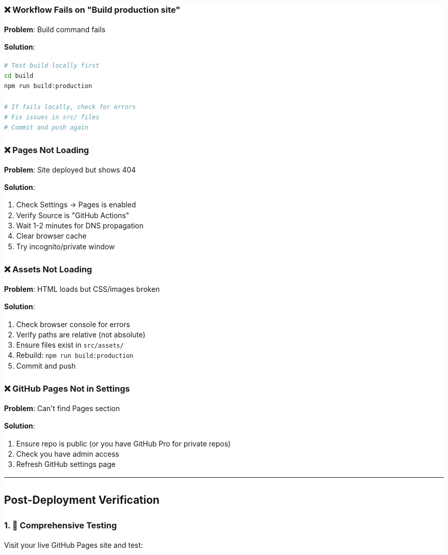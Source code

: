 ### ❌ Workflow Fails on "Build production site"

**Problem**: Build command fails

**Solution**:
```bash
# Test build locally first
cd build
npm run build:production

# If fails locally, check for errors
# Fix issues in src/ files
# Commit and push again
```

### ❌ Pages Not Loading

**Problem**: Site deployed but shows 404

**Solution**:
1. Check Settings → Pages is enabled
2. Verify Source is "GitHub Actions"
3. Wait 1-2 minutes for DNS propagation
4. Clear browser cache
5. Try incognito/private window

### ❌ Assets Not Loading

**Problem**: HTML loads but CSS/images broken

**Solution**:
1. Check browser console for errors
2. Verify paths are relative (not absolute)
3. Ensure files exist in `src/assets/`
4. Rebuild: `npm run build:production`
5. Commit and push

### ❌ GitHub Pages Not in Settings

**Problem**: Can't find Pages section

**Solution**:
1. Ensure repo is public (or you have GitHub Pro for private repos)
2. Check you have admin access
3. Refresh GitHub settings page

---

## Post-Deployment Verification

### 1. 🧪 Comprehensive Testing

Visit your live GitHub Pages site and test:
